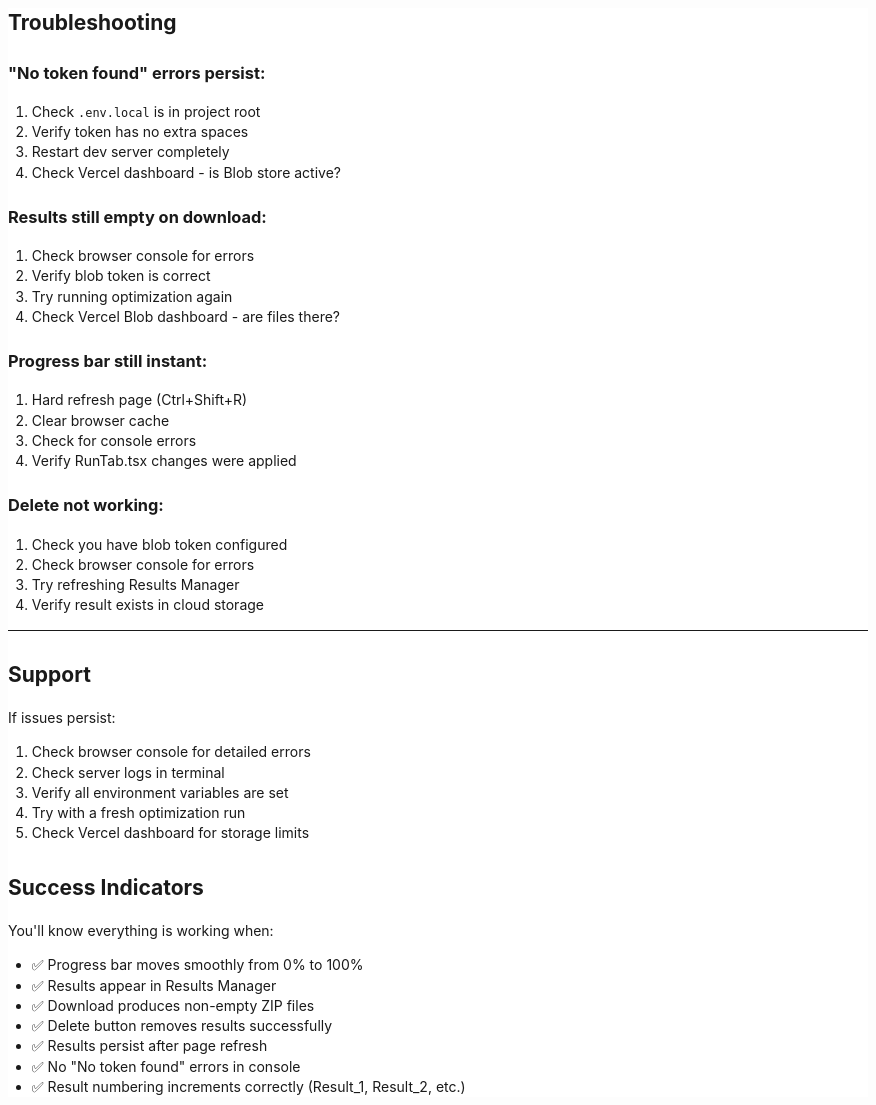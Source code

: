 
## Troubleshooting

### "No token found" errors persist:
1. Check `.env.local` is in project root
2. Verify token has no extra spaces
3. Restart dev server completely
4. Check Vercel dashboard - is Blob store active?

### Results still empty on download:
1. Check browser console for errors
2. Verify blob token is correct
3. Try running optimization again
4. Check Vercel Blob dashboard - are files there?

### Progress bar still instant:
1. Hard refresh page (Ctrl+Shift+R)
2. Clear browser cache
3. Check for console errors
4. Verify RunTab.tsx changes were applied

### Delete not working:
1. Check you have blob token configured
2. Check browser console for errors
3. Try refreshing Results Manager
4. Verify result exists in cloud storage

---

## Support

If issues persist:
1. Check browser console for detailed errors
2. Check server logs in terminal
3. Verify all environment variables are set
4. Try with a fresh optimization run
5. Check Vercel dashboard for storage limits

## Success Indicators

You'll know everything is working when:
- ✅ Progress bar moves smoothly from 0% to 100%
- ✅ Results appear in Results Manager
- ✅ Download produces non-empty ZIP files
- ✅ Delete button removes results successfully
- ✅ Results persist after page refresh
- ✅ No "No token found" errors in console
- ✅ Result numbering increments correctly (Result_1, Result_2, etc.)
